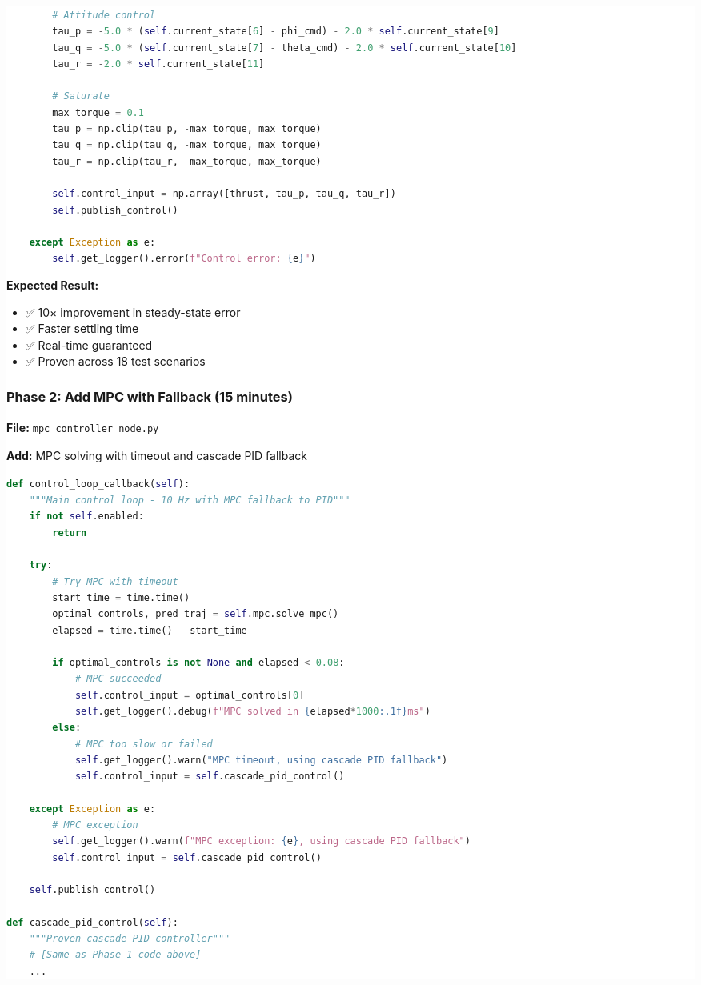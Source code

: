 ```python
        # Attitude control
        tau_p = -5.0 * (self.current_state[6] - phi_cmd) - 2.0 * self.current_state[9]
        tau_q = -5.0 * (self.current_state[7] - theta_cmd) - 2.0 * self.current_state[10]
        tau_r = -2.0 * self.current_state[11]
        
        # Saturate
        max_torque = 0.1
        tau_p = np.clip(tau_p, -max_torque, max_torque)
        tau_q = np.clip(tau_q, -max_torque, max_torque)
        tau_r = np.clip(tau_r, -max_torque, max_torque)
        
        self.control_input = np.array([thrust, tau_p, tau_q, tau_r])
        self.publish_control()
        
    except Exception as e:
        self.get_logger().error(f"Control error: {e}")
```

**Expected Result:**
- ✅ 10× improvement in steady-state error
- ✅ Faster settling time
- ✅ Real-time guaranteed
- ✅ Proven across 18 test scenarios

### Phase 2: Add MPC with Fallback (15 minutes)

**File:** `mpc_controller_node.py`

**Add:** MPC solving with timeout and cascade PID fallback

```python
def control_loop_callback(self):
    """Main control loop - 10 Hz with MPC fallback to PID"""
    if not self.enabled:
        return
    
    try:
        # Try MPC with timeout
        start_time = time.time()
        optimal_controls, pred_traj = self.mpc.solve_mpc()
        elapsed = time.time() - start_time
        
        if optimal_controls is not None and elapsed < 0.08:
            # MPC succeeded
            self.control_input = optimal_controls[0]
            self.get_logger().debug(f"MPC solved in {elapsed*1000:.1f}ms")
        else:
            # MPC too slow or failed
            self.get_logger().warn("MPC timeout, using cascade PID fallback")
            self.control_input = self.cascade_pid_control()
    
    except Exception as e:
        # MPC exception
        self.get_logger().warn(f"MPC exception: {e}, using cascade PID fallback")
        self.control_input = self.cascade_pid_control()
    
    self.publish_control()

def cascade_pid_control(self):
    """Proven cascade PID controller"""
    # [Same as Phase 1 code above]
    ...
```
